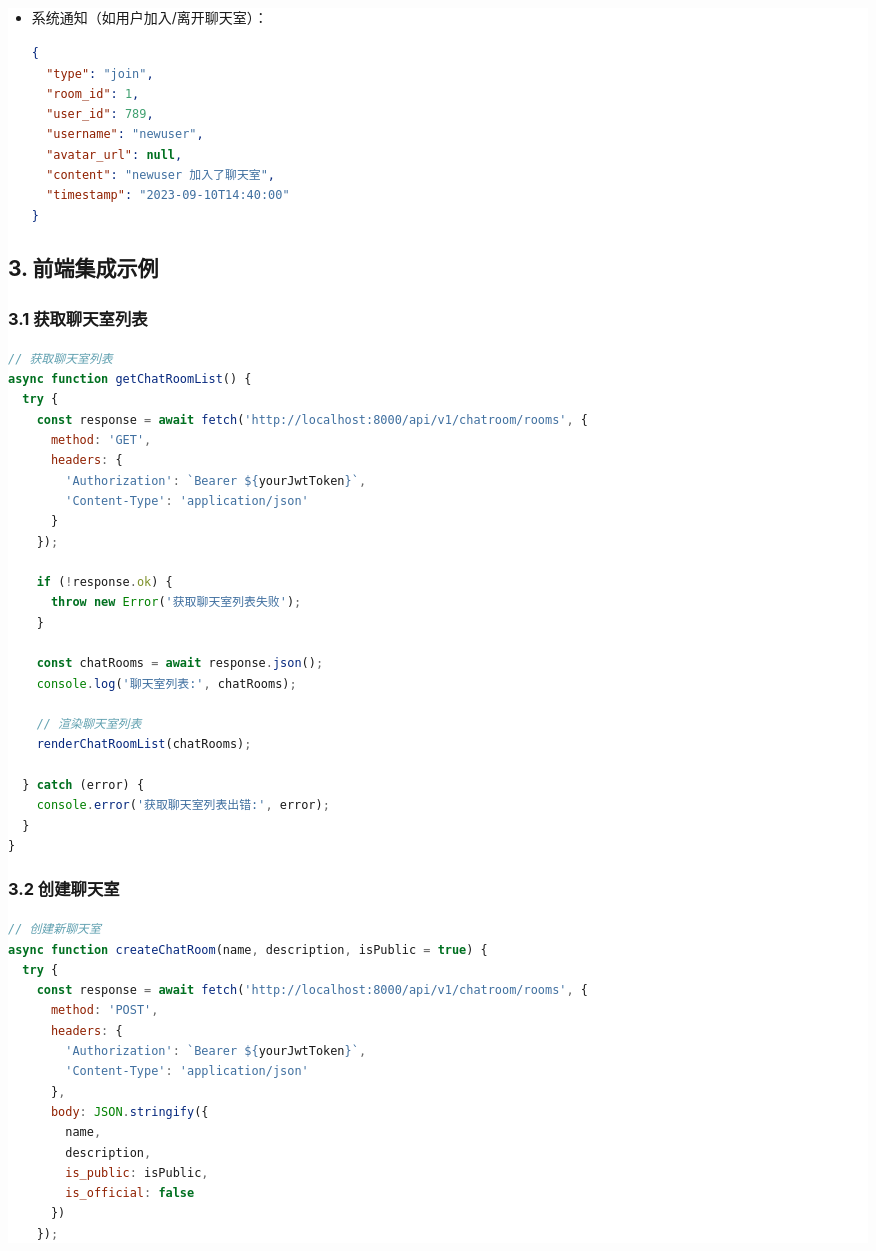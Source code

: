 - 系统通知（如用户加入/离开聊天室）：
  ```json
  {
    "type": "join",
    "room_id": 1,
    "user_id": 789,
    "username": "newuser",
    "avatar_url": null,
    "content": "newuser 加入了聊天室",
    "timestamp": "2023-09-10T14:40:00"
  }
  ```

## 3. 前端集成示例

### 3.1 获取聊天室列表

```javascript
// 获取聊天室列表
async function getChatRoomList() {
  try {
    const response = await fetch('http://localhost:8000/api/v1/chatroom/rooms', {
      method: 'GET',
      headers: {
        'Authorization': `Bearer ${yourJwtToken}`,
        'Content-Type': 'application/json'
      }
    });
    
    if (!response.ok) {
      throw new Error('获取聊天室列表失败');
    }
    
    const chatRooms = await response.json();
    console.log('聊天室列表:', chatRooms);
    
    // 渲染聊天室列表
    renderChatRoomList(chatRooms);
    
  } catch (error) {
    console.error('获取聊天室列表出错:', error);
  }
}
```

### 3.2 创建聊天室

```javascript
// 创建新聊天室
async function createChatRoom(name, description, isPublic = true) {
  try {
    const response = await fetch('http://localhost:8000/api/v1/chatroom/rooms', {
      method: 'POST',
      headers: {
        'Authorization': `Bearer ${yourJwtToken}`,
        'Content-Type': 'application/json'
      },
      body: JSON.stringify({
        name,
        description,
        is_public: isPublic,
        is_official: false
      })
    });
```
